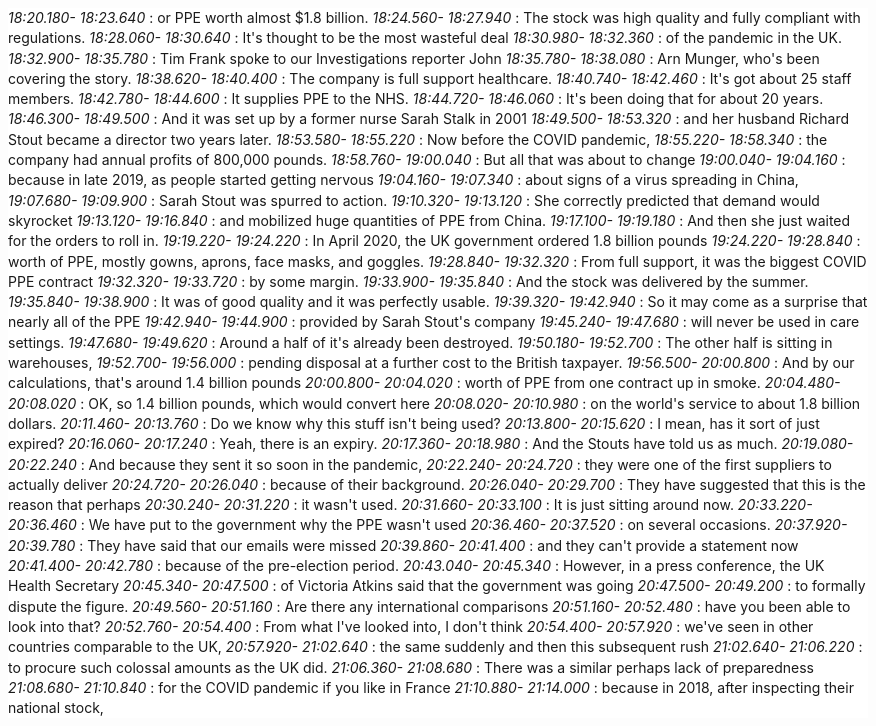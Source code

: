*18:20.180- 18:23.640* :  or PPE worth almost $1.8 billion.
*18:24.560- 18:27.940* :  The stock was high quality and fully compliant with regulations.
*18:28.060- 18:30.640* :  It's thought to be the most wasteful deal
*18:30.980- 18:32.360* :  of the pandemic in the UK.
*18:32.900- 18:35.780* :  Tim Frank spoke to our Investigations reporter John
*18:35.780- 18:38.080* :  Arn Munger, who's been covering the story.
*18:38.620- 18:40.400* :  The company is full support healthcare.
*18:40.740- 18:42.460* :  It's got about 25 staff members.
*18:42.780- 18:44.600* :  It supplies PPE to the NHS.
*18:44.720- 18:46.060* :  It's been doing that for about 20 years.
*18:46.300- 18:49.500* :  And it was set up by a former nurse Sarah Stalk in 2001
*18:49.500- 18:53.320* :  and her husband Richard Stout became a director two years later.
*18:53.580- 18:55.220* :  Now before the COVID pandemic,
*18:55.220- 18:58.340* :  the company had annual profits of 800,000 pounds.
*18:58.760- 19:00.040* :  But all that was about to change
*19:00.040- 19:04.160* :  because in late 2019, as people started getting nervous
*19:04.160- 19:07.340* :  about signs of a virus spreading in China,
*19:07.680- 19:09.900* :  Sarah Stout was spurred to action.
*19:10.320- 19:13.120* :  She correctly predicted that demand would skyrocket
*19:13.120- 19:16.840* :  and mobilized huge quantities of PPE from China.
*19:17.100- 19:19.180* :  And then she just waited for the orders to roll in.
*19:19.220- 19:24.220* :  In April 2020, the UK government ordered 1.8 billion pounds
*19:24.220- 19:28.840* :  worth of PPE, mostly gowns, aprons, face masks, and goggles.
*19:28.840- 19:32.320* :  From full support, it was the biggest COVID PPE contract
*19:32.320- 19:33.720* :  by some margin.
*19:33.900- 19:35.840* :  And the stock was delivered by the summer.
*19:35.840- 19:38.900* :  It was of good quality and it was perfectly usable.
*19:39.320- 19:42.940* :  So it may come as a surprise that nearly all of the PPE
*19:42.940- 19:44.900* :  provided by Sarah Stout's company
*19:45.240- 19:47.680* :  will never be used in care settings.
*19:47.680- 19:49.620* :  Around a half of it's already been destroyed.
*19:50.180- 19:52.700* :  The other half is sitting in warehouses,
*19:52.700- 19:56.000* :  pending disposal at a further cost to the British taxpayer.
*19:56.500- 20:00.800* :  And by our calculations, that's around 1.4 billion pounds
*20:00.800- 20:04.020* :  worth of PPE from one contract up in smoke.
*20:04.480- 20:08.020* :  OK, so 1.4 billion pounds, which would convert here
*20:08.020- 20:10.980* :  on the world's service to about 1.8 billion dollars.
*20:11.460- 20:13.760* :  Do we know why this stuff isn't being used?
*20:13.800- 20:15.620* :  I mean, has it sort of just expired?
*20:16.060- 20:17.240* :  Yeah, there is an expiry.
*20:17.360- 20:18.980* :  And the Stouts have told us as much.
*20:19.080- 20:22.240* :  And because they sent it so soon in the pandemic,
*20:22.240- 20:24.720* :  they were one of the first suppliers to actually deliver
*20:24.720- 20:26.040* :  because of their background.
*20:26.040- 20:29.700* :  They have suggested that this is the reason that perhaps
*20:30.240- 20:31.220* :  it wasn't used.
*20:31.660- 20:33.100* :  It is just sitting around now.
*20:33.220- 20:36.460* :  We have put to the government why the PPE wasn't used
*20:36.460- 20:37.520* :  on several occasions.
*20:37.920- 20:39.780* :  They have said that our emails were missed
*20:39.860- 20:41.400* :  and they can't provide a statement now
*20:41.400- 20:42.780* :  because of the pre-election period.
*20:43.040- 20:45.340* :  However, in a press conference, the UK Health Secretary
*20:45.340- 20:47.500* :  of Victoria Atkins said that the government was going
*20:47.500- 20:49.200* :  to formally dispute the figure.
*20:49.560- 20:51.160* :  Are there any international comparisons
*20:51.160- 20:52.480* :  have you been able to look into that?
*20:52.760- 20:54.400* :  From what I've looked into, I don't think
*20:54.400- 20:57.920* :  we've seen in other countries comparable to the UK,
*20:57.920- 21:02.640* :  the same suddenly and then this subsequent rush
*21:02.640- 21:06.220* :  to procure such colossal amounts as the UK did.
*21:06.360- 21:08.680* :  There was a similar perhaps lack of preparedness
*21:08.680- 21:10.840* :  for the COVID pandemic if you like in France
*21:10.880- 21:14.000* :  because in 2018, after inspecting their national stock,